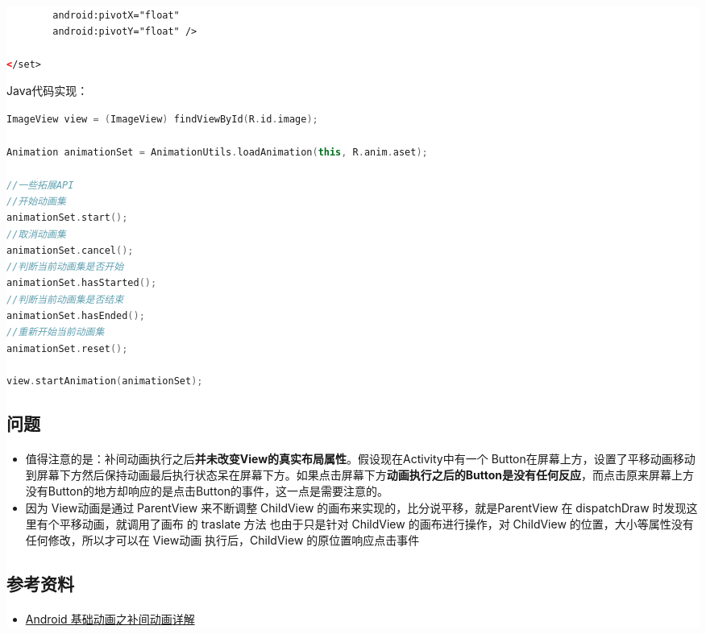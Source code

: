 ```xml
        android:pivotX="float"
        android:pivotY="float" />

</set>
```

Java代码实现：



```kotlin
ImageView view = (ImageView) findViewById(R.id.image);

Animation animationSet = AnimationUtils.loadAnimation(this, R.anim.aset);

//一些拓展API
//开始动画集
animationSet.start();
//取消动画集
animationSet.cancel();
//判断当前动画集是否开始
animationSet.hasStarted();
//判断当前动画集是否结束
animationSet.hasEnded();
//重新开始当前动画集
animationSet.reset();

view.startAnimation(animationSet);
```



##	问题

- 值得注意的是：补间动画执行之后**并未改变View的真实布局属性**。假设现在Activity中有一个 Button在屏幕上方，设置了平移动画移动到屏幕下方然后保持动画最后执行状态呆在屏幕下方。如果点击屏幕下方**动画执行之后的Button是没有任何反应**，而点击原来屏幕上方没有Button的地方却响应的是点击Button的事件，这一点是需要注意的。
- 因为 View动画是通过 ParentView 来不断调整 ChildView 的画布来实现的，比分说平移，就是ParentView 在 dispatchDraw 时发现这里有个平移动画，就调用了画布 的 traslate 方法
  也由于只是针对 ChildView 的画布进行操作，对 ChildView 的位置，大小等属性没有任何修改，所以才可以在 View动画 执行后，ChildView 的原位置响应点击事件



##	参考资料

- [Android 基础动画之补间动画详解](https://www.jianshu.com/p/1a07a7092267)

